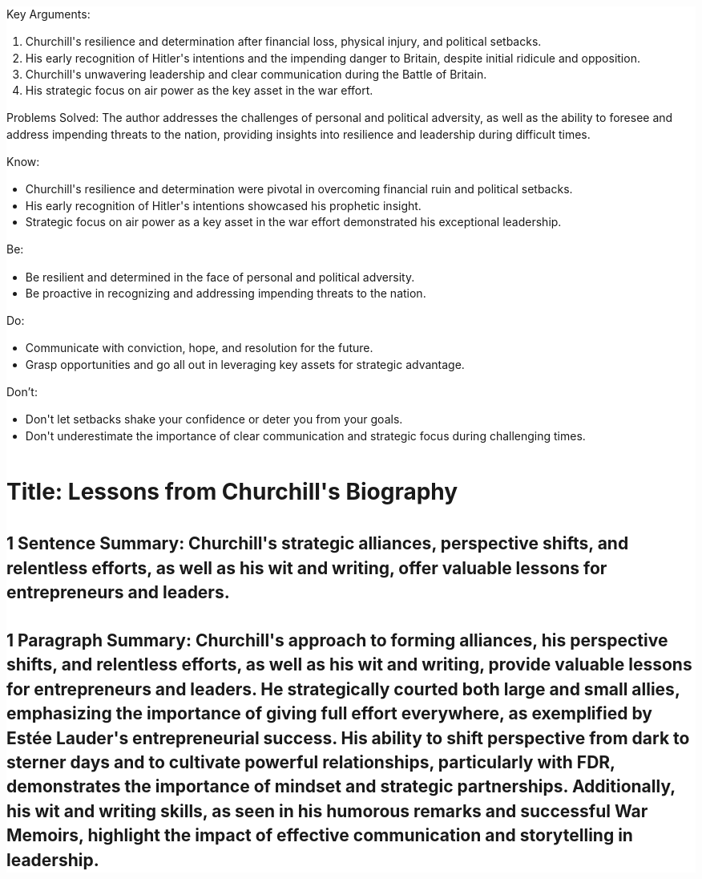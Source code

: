 Key Arguments:
1. Churchill's resilience and determination after financial loss, physical injury, and political setbacks.
2. His early recognition of Hitler's intentions and the impending danger to Britain, despite initial ridicule and opposition.
3. Churchill's unwavering leadership and clear communication during the Battle of Britain.
4. His strategic focus on air power as the key asset in the war effort.

Problems Solved: The author addresses the challenges of personal and political adversity, as well as the ability to foresee and address impending threats to the nation, providing insights into resilience and leadership during difficult times.

Know:
- Churchill's resilience and determination were pivotal in overcoming financial ruin and political setbacks.
- His early recognition of Hitler's intentions showcased his prophetic insight.
- Strategic focus on air power as a key asset in the war effort demonstrated his exceptional leadership.

Be:
- Be resilient and determined in the face of personal and political adversity.
- Be proactive in recognizing and addressing impending threats to the nation.

Do:
- Communicate with conviction, hope, and resolution for the future.
- Grasp opportunities and go all out in leveraging key assets for strategic advantage.

Don’t:
- Don't let setbacks shake your confidence or deter you from your goals.
- Don't underestimate the importance of clear communication and strategic focus during challenging times.

# Title: Lessons from Churchill's Biography

## 1 Sentence Summary: Churchill's strategic alliances, perspective shifts, and relentless efforts, as well as his wit and writing, offer valuable lessons for entrepreneurs and leaders.

## 1 Paragraph Summary: Churchill's approach to forming alliances, his perspective shifts, and relentless efforts, as well as his wit and writing, provide valuable lessons for entrepreneurs and leaders. He strategically courted both large and small allies, emphasizing the importance of giving full effort everywhere, as exemplified by Estée Lauder's entrepreneurial success. His ability to shift perspective from dark to sterner days and to cultivate powerful relationships, particularly with FDR, demonstrates the importance of mindset and strategic partnerships. Additionally, his wit and writing skills, as seen in his humorous remarks and successful War Memoirs, highlight the impact of effective communication and storytelling in leadership.
